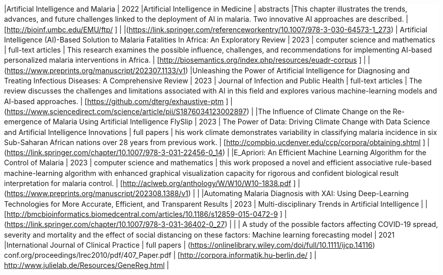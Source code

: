 |Artificial Intelligence and Malaria              | 2022     |Artificial Intelligence in Medicine             |     abstracts                                                                                                                                  |This chapter illustrates the trends, advances, and future challenges linked to the deployment of AI in malaria. Two innovative AI approaches are described.                                                                                                | [http://bioinf.umbc.edu/EMU/ftp/  ]                                                                                              |                                                                                     |(https://link.springer.com/referenceworkentry/10.1007/978-3-030-64573-1_273) 
| Artificial Intelligence (AI)-Based Solution to Malaria Fatalities In Africa: An Exploratory Review          | 2023     | computer science and mathematics              | full-text articles                                                    | This research examines the possible influence, challenges, and recommendations for implementing AI-based personalized malaria interventions in Africa.                                                                         | [http://biosemantics.org/index.php/resources/euadr-corpus ]                                                                      |                                                                                     | (https://www.preprints.org/manuscript/202307.1133/v1) 
|Unleashing the Power of Artificial Intelligence for Diagnosing and Treating Infectious Diseases: A Comprehensive Review                |     2023      |         Journal of Infection and Public Health            |                              full-text articles                                                                                                     | The review discusses the challenges and limitations associated with AI in this field and explores various machine-learning models and AI-based approaches.                                                                                           | [https://github.com/dterg/exhaustive-ptm      ]                                                                                  |           (https://www.sciencedirect.com/science/article/pii/S1876034123002897)                                                                           |
|The Influence of Climate Change on the Re-emergence of Malaria Using Artificial Intelligence FlySlip                                        | 2023      | The Power of Data: Driving Climate Change with Data Science and Artificial Intelligence Innovations           |  full papers                                                                                                      | his work climate demonstrates variability in classifying malaria incidence in six Sub-Saharan African nations over 28 years from previous work.                                                                                                | [http://compbio.ucdenver.edu/ccp/corpora/obtaining.shtml      ]                                                                  | (https://link.springer.com/chapter/10.1007/978-3-031-22456-0_14)       |
|E_Apriori: An Efficient Machine Learning Algorithm for the Control of Malaria                         | 2023      | computer science and mathematics             | this work proposed a novel and efficient associative rule-based machine-learning algorithm with enhanced graphical visualization capacity for rigorous and confident biological result interpretation for malaria control.                                                                                       | [http://aclweb.org/anthology/W/W10/W10-1838.pdf ]                                                                                             | (https://www.preprints.org/manuscript/202308.1388/v1)                                                                   |                                                                                     |
|Automating Malaria Diagnosis with XAI: Using Deep-Learning Technologies for More Accurate, Efficient, and Transparent Results                      | 2023     | Multi-disciplinary Trends in Artificial Intelligence           |                                                                                                                                  | [http://bmcbioinformatics.biomedcentral.com/articles/10.1186/s12859-015-0472-9 ]                                                               | (https://link.springer.com/chapter/10.1007/978-3-031-36402-0_27)                                                              |                                                                                     |
| A study of the possible factors affecting COVID-19 spread, severity and mortality and the effect of social distancing on these factors: Machine learning forecasting model                                  | 2021      |International Journal of Clinical Practice          | full papers                                                                                                                    | (https://onlinelibrary.wiley.com/doi/full/10.1111/ijcp.14116) conf.org/proceedings/lrec2010/pdf/407_Paper.pdf                                                                              | [http://corpora.informatik.hu-berlin.de/ ]                                                                                        | http://www.julielab.de/Resources/GeneReg.html                                       |